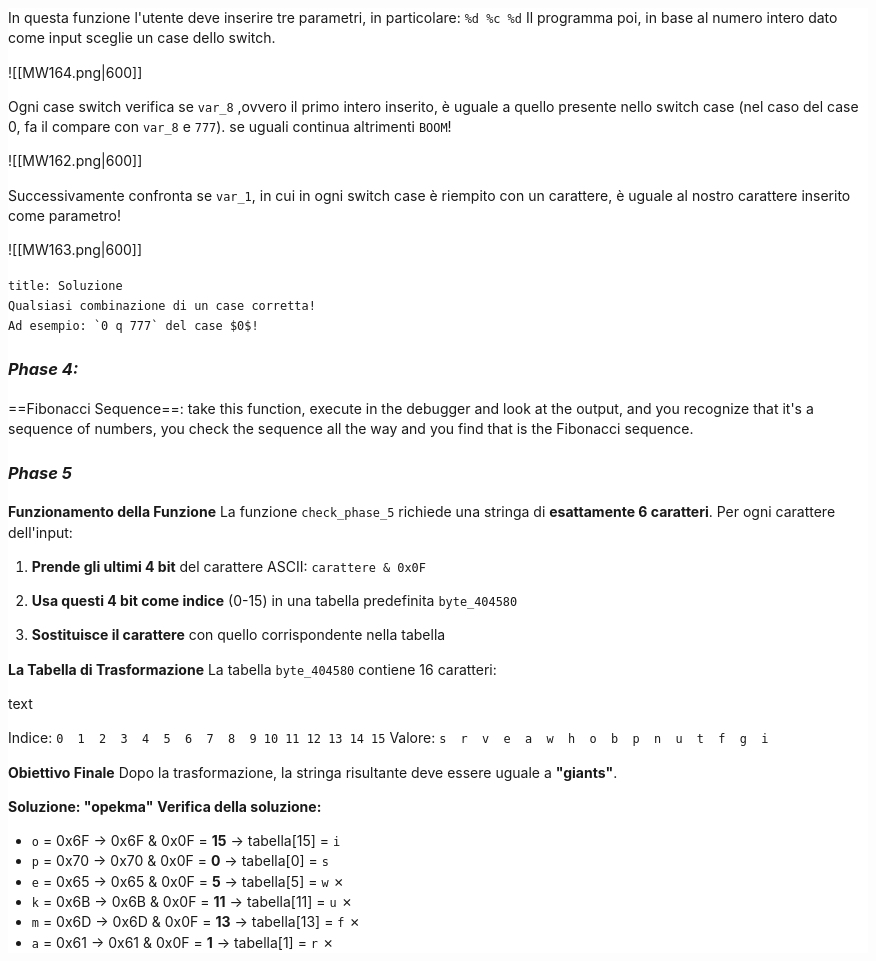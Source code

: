 In questa funzione l'utente deve inserire tre parametri, in particolare: `%d %c %d`
Il programma poi, in base al numero intero dato come input sceglie un case dello switch.

![[MW164.png|600]]

Ogni case switch verifica se `var_8` ,ovvero il primo intero inserito, è uguale a quello presente nello switch case (nel caso del case 0, fa il compare con `var_8` e `777`). se uguali continua altrimenti `BOOM`!

![[MW162.png|600]]

Successivamente confronta se `var_1`, in cui in ogni switch case è riempito con un carattere, è uguale al nostro carattere inserito come parametro!

![[MW163.png|600]]

```ad-success
title: Soluzione
Qualsiasi combinazione di un case corretta!
Ad esempio: `0 q 777` del case $0$!

```

### **_Phase 4:_** 
==Fibonacci Sequence==: take this function, execute in the debugger and look at the output, and you recognize that it's a sequence of numbers, you check the sequence all the way and you find that is the Fibonacci sequence.

### **_Phase 5_**

**Funzionamento della Funzione**
La funzione `check_phase_5` richiede una stringa di **esattamente 6 caratteri**. Per ogni carattere dell'input:

1. **Prende gli ultimi 4 bit** del carattere ASCII: `carattere & 0x0F`
    
2. **Usa questi 4 bit come indice** (0-15) in una tabella predefinita `byte_404580`
    
3. **Sostituisce il carattere** con quello corrispondente nella tabella
    

**La Tabella di Trasformazione**
La tabella `byte_404580` contiene 16 caratteri:

text

Indice:  `0  1  2  3  4  5  6  7  8  9 10 11 12 13 14 15`
Valore:  `s  r  v  e  a  w  h  o  b  p  n  u  t  f  g  i`

**Obiettivo Finale**
Dopo la trasformazione, la stringa risultante deve essere uguale a **"giants"**.

**Soluzione: "opekma"**
**Verifica della soluzione:**
- `o` = 0x6F → 0x6F & 0x0F = **15** → tabella[15] = `i`
- `p` = 0x70 → 0x70 & 0x0F = **0** → tabella[0] = `s`
- `e` = 0x65 → 0x65 & 0x0F = **5** → tabella[5] = `w` ✗
- `k` = 0x6B → 0x6B & 0x0F = **11** → tabella[11] = `u` ✗
- `m` = 0x6D → 0x6D & 0x0F = **13** → tabella[13] = `f` ✗
- `a` = 0x61 → 0x61 & 0x0F = **1** → tabella[1] = `r` ✗
